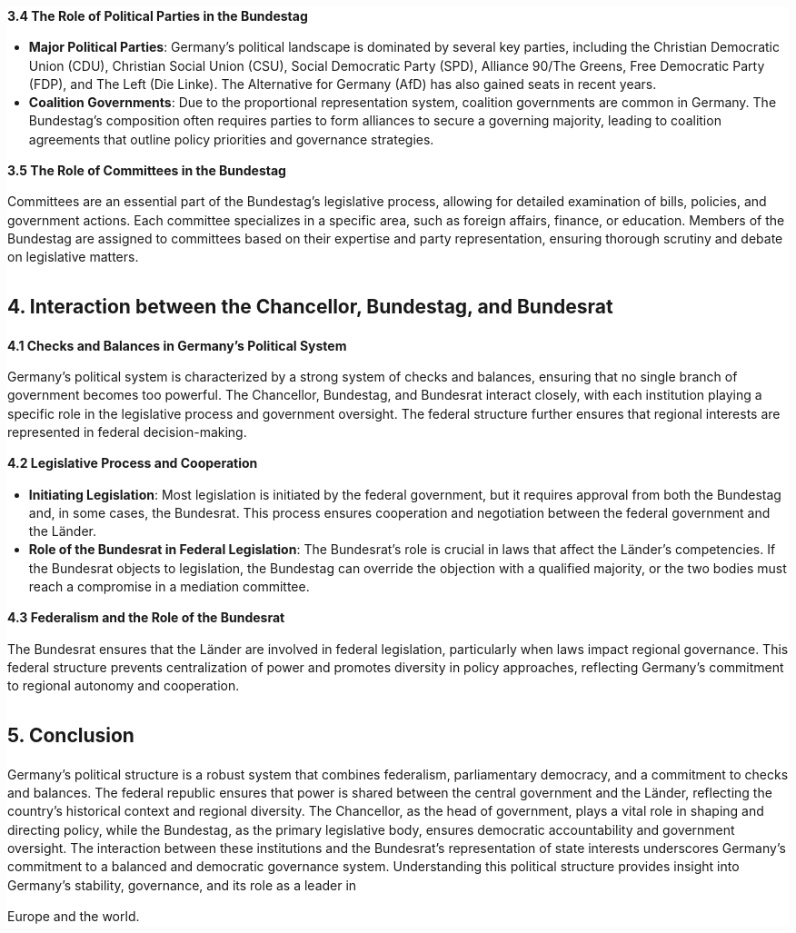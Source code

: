 **3.4 The Role of Political Parties in the Bundestag**

- **Major Political Parties**: Germany’s political landscape is dominated by several key parties, including the Christian Democratic Union (CDU), Christian Social Union (CSU), Social Democratic Party (SPD), Alliance 90/The Greens, Free Democratic Party (FDP), and The Left (Die Linke). The Alternative for Germany (AfD) has also gained seats in recent years.
- **Coalition Governments**: Due to the proportional representation system, coalition governments are common in Germany. The Bundestag’s composition often requires parties to form alliances to secure a governing majority, leading to coalition agreements that outline policy priorities and governance strategies.

**3.5 The Role of Committees in the Bundestag**

Committees are an essential part of the Bundestag’s legislative process, allowing for detailed examination of bills, policies, and government actions. Each committee specializes in a specific area, such as foreign affairs, finance, or education. Members of the Bundestag are assigned to committees based on their expertise and party representation, ensuring thorough scrutiny and debate on legislative matters.

## 4. Interaction between the Chancellor, Bundestag, and Bundesrat

**4.1 Checks and Balances in Germany’s Political System**

Germany’s political system is characterized by a strong system of checks and balances, ensuring that no single branch of government becomes too powerful. The Chancellor, Bundestag, and Bundesrat interact closely, with each institution playing a specific role in the legislative process and government oversight. The federal structure further ensures that regional interests are represented in federal decision-making.

**4.2 Legislative Process and Cooperation**

- **Initiating Legislation**: Most legislation is initiated by the federal government, but it requires approval from both the Bundestag and, in some cases, the Bundesrat. This process ensures cooperation and negotiation between the federal government and the Länder.
- **Role of the Bundesrat in Federal Legislation**: The Bundesrat’s role is crucial in laws that affect the Länder’s competencies. If the Bundesrat objects to legislation, the Bundestag can override the objection with a qualified majority, or the two bodies must reach a compromise in a mediation committee.

**4.3 Federalism and the Role of the Bundesrat**

The Bundesrat ensures that the Länder are involved in federal legislation, particularly when laws impact regional governance. This federal structure prevents centralization of power and promotes diversity in policy approaches, reflecting Germany’s commitment to regional autonomy and cooperation.

## 5. Conclusion

Germany’s political structure is a robust system that combines federalism, parliamentary democracy, and a commitment to checks and balances. The federal republic ensures that power is shared between the central government and the Länder, reflecting the country’s historical context and regional diversity. The Chancellor, as the head of government, plays a vital role in shaping and directing policy, while the Bundestag, as the primary legislative body, ensures democratic accountability and government oversight. The interaction between these institutions and the Bundesrat’s representation of state interests underscores Germany’s commitment to a balanced and democratic governance system. Understanding this political structure provides insight into Germany’s stability, governance, and its role as a leader in

 Europe and the world.
